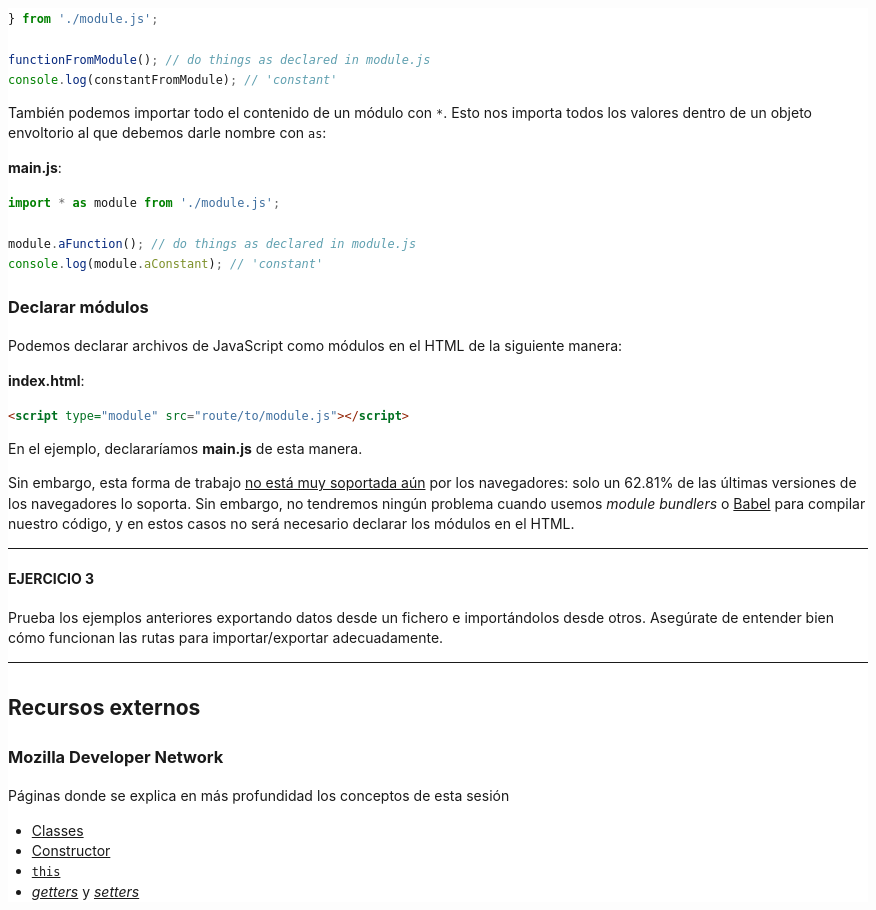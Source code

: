 ```js
} from './module.js';

functionFromModule(); // do things as declared in module.js
console.log(constantFromModule); // 'constant'
```

También podemos importar todo el contenido de un módulo con `*`. Esto nos importa todos los valores dentro de un objeto envoltorio al que debemos darle nombre con `as`:

**main.js**:
```js
import * as module from './module.js';

module.aFunction(); // do things as declared in module.js
console.log(module.aConstant); // 'constant'
```

### Declarar módulos

Podemos declarar archivos de JavaScript como módulos en el HTML de la siguiente manera:

**index.html**:
```html
<script type="module" src="route/to/module.js"></script>
```

En el ejemplo, declararíamos **main.js** de esta manera.

Sin embargo, esta forma de trabajo [no está muy soportada aún](https://caniuse.com/#feat=es6-module) por los navegadores: solo un 62.81% de las últimas versiones de los navegadores lo soporta. Sin embargo, no tendremos ningún problema cuando usemos _module bundlers_ o [Babel](http://babeljs.io/) para compilar nuestro código, y en estos casos no será necesario declarar los módulos en el HTML.

* * *

#### EJERCICIO 3

Prueba los ejemplos anteriores exportando datos desde un fichero e importándolos desde otros. Asegúrate de entender bien cómo funcionan las rutas para importar/exportar adecuadamente.

* * *

## Recursos externos

### Mozilla Developer Network

Páginas donde se explica en más profundidad los conceptos de esta sesión

- [Classes](https://developer.mozilla.org/en-US/docs/Web/JavaScript/Reference/Classes)
- [Constructor](https://developer.mozilla.org/en-US/docs/Web/JavaScript/Reference/Classes/constructor)
- [`this`](https://developer.mozilla.org/en-US/docs/Web/JavaScript/Reference/Operators/this)
- [_getters_](https://developer.mozilla.org/en-US/docs/Web/JavaScript/Reference/Functions/get) y [_setters_](https://developer.mozilla.org/en-US/docs/Web/JavaScript/Reference/Functions/set)

